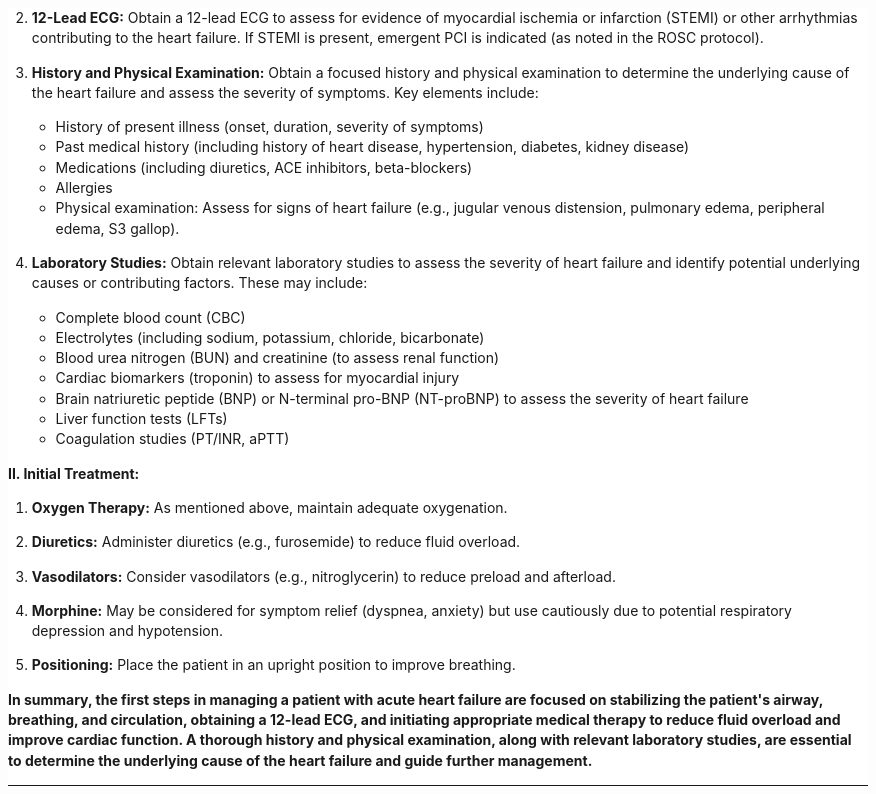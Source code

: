 2.  **12-Lead ECG:** Obtain a 12-lead ECG to assess for evidence of myocardial ischemia or infarction (STEMI) or other arrhythmias contributing to the heart failure.  If STEMI is present, emergent PCI is indicated (as noted in the ROSC protocol).

3.  **History and Physical Examination:** Obtain a focused history and physical examination to determine the underlying cause of the heart failure and assess the severity of symptoms.  Key elements include:
    *   History of present illness (onset, duration, severity of symptoms)
    *   Past medical history (including history of heart disease, hypertension, diabetes, kidney disease)
    *   Medications (including diuretics, ACE inhibitors, beta-blockers)
    *   Allergies
    *   Physical examination: Assess for signs of heart failure (e.g., jugular venous distension, pulmonary edema, peripheral edema, S3 gallop).

4.  **Laboratory Studies:** Obtain relevant laboratory studies to assess the severity of heart failure and identify potential underlying causes or contributing factors.  These may include:
    *   Complete blood count (CBC)
    *   Electrolytes (including sodium, potassium, chloride, bicarbonate)
    *   Blood urea nitrogen (BUN) and creatinine (to assess renal function)
    *   Cardiac biomarkers (troponin) to assess for myocardial injury
    *   Brain natriuretic peptide (BNP) or N-terminal pro-BNP (NT-proBNP) to assess the severity of heart failure
    *   Liver function tests (LFTs)
    *   Coagulation studies (PT/INR, aPTT)

**II. Initial Treatment:**

1.  **Oxygen Therapy:** As mentioned above, maintain adequate oxygenation.

2.  **Diuretics:** Administer diuretics (e.g., furosemide) to reduce fluid overload.

3.  **Vasodilators:** Consider vasodilators (e.g., nitroglycerin) to reduce preload and afterload.

4.  **Morphine:** May be considered for symptom relief (dyspnea, anxiety) but use cautiously due to potential respiratory depression and hypotension.

5.  **Positioning:** Place the patient in an upright position to improve breathing.

**In summary, the first steps in managing a patient with acute heart failure are focused on stabilizing the patient's airway, breathing, and circulation, obtaining a 12-lead ECG, and initiating appropriate medical therapy to reduce fluid overload and improve cardiac function.  A thorough history and physical examination, along with relevant laboratory studies, are essential to determine the underlying cause of the heart failure and guide further management.**

---
